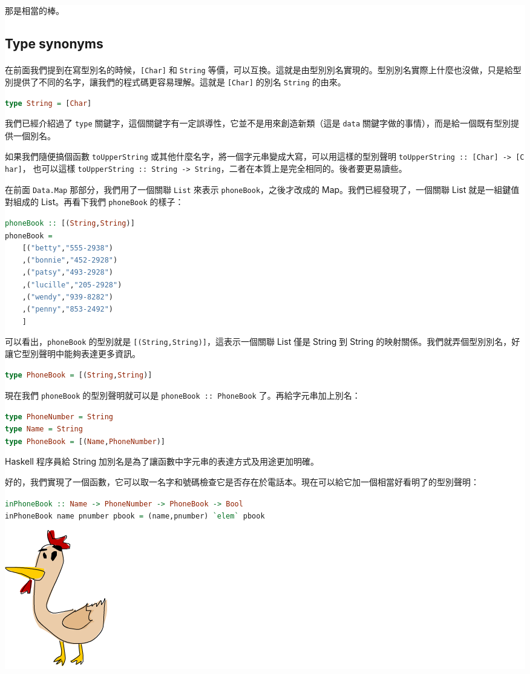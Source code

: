 那是相當的棒。

## Type synonyms

在前面我們提到在寫型別名的時候，`[Char]` 和 `String` 等價，可以互換。這就是由型別別名實現的。型別別名實際上什麼也沒做，只是給型別提供了不同的名字，讓我們的程式碼更容易理解。這就是 `[Char]` 的別名 `String` 的由來。

```haskell
type String = [Char]
```

我們已經介紹過了 `type` 關鍵字，這個關鍵字有一定誤導性，它並不是用來創造新類（這是 `data` 關鍵字做的事情），而是給一個既有型別提供一個別名。

如果我們隨便搞個函數 `toUpperString` 或其他什麼名字，將一個字元串變成大寫，可以用這樣的型別聲明 `toUpperString :: [Char] -> [Char]`， 也可以這樣 `toUpperString :: String -> String`，二者在本質上是完全相同的。後者要更易讀些。

在前面 `Data.Map` 那部分，我們用了一個關聯 `List` 來表示 `phoneBook`，之後才改成的 Map。我們已經發現了，一個關聯 List 就是一組鍵值對組成的 List。再看下我們 `phoneBook` 的樣子：

```haskell
phoneBook :: [(String,String)]
phoneBook =
    [("betty","555-2938")
    ,("bonnie","452-2928")
    ,("patsy","493-2928")
    ,("lucille","205-2928")
    ,("wendy","939-8282")
    ,("penny","853-2492")
    ]
```

可以看出，`phoneBook` 的型別就是 `[(String,String)]`，這表示一個關聯 List 僅是 String 到 String 的映射關係。我們就弄個型別別名，好讓它型別聲明中能夠表達更多資訊。

```haskell
type PhoneBook = [(String,String)]
```

現在我們 `phoneBook` 的型別聲明就可以是 `phoneBook :: PhoneBook` 了。再給字元串加上別名：

```haskell
type PhoneNumber = String
type Name = String
type PhoneBook = [(Name,PhoneNumber)]
```

Haskell 程序員給 String 加別名是為了讓函數中字元串的表達方式及用途更加明確。

好的，我們實現了一個函數，它可以取一名字和號碼檢查它是否存在於電話本。現在可以給它加一個相當好看明了的型別聲明：

```haskell
inPhoneBook :: Name -> PhoneNumber -> PhoneBook -> Bool
inPhoneBook name pnumber pbook = (name,pnumber) `elem` pbook
```

![](../../.gitbook/assets/chicken.png)
